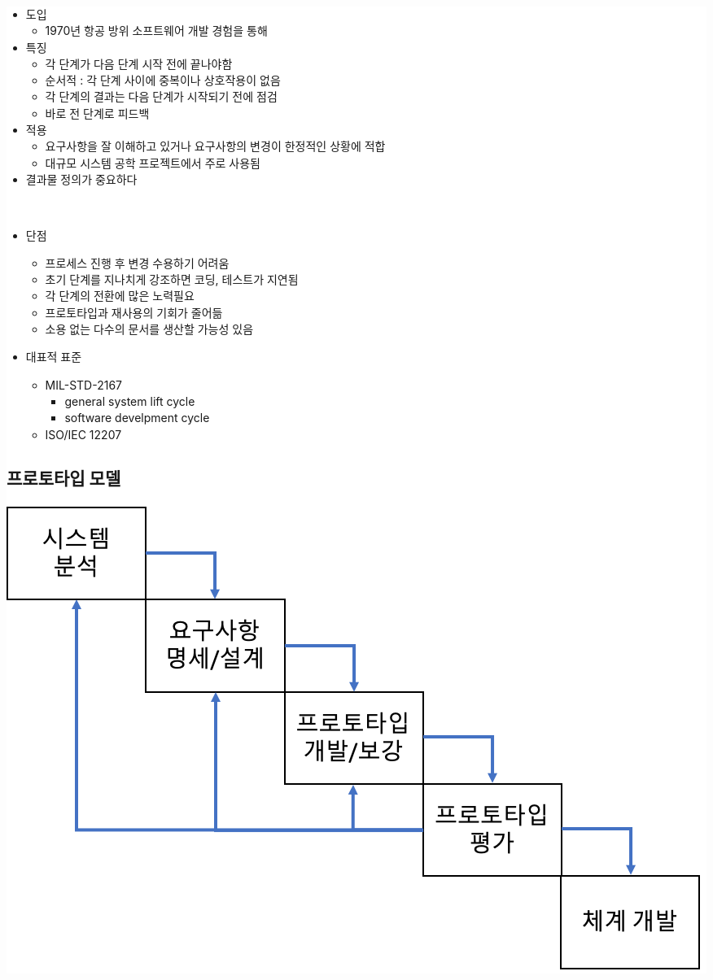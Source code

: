 - 도입
    * 1970년 항공 방위 소프트웨어 개발 경험을 통해
- 특징
    * 각 단계가 다음 단계 시작 전에 끝나야함
    * 순서적 : 각 단계 사이에 중복이나 상호작용이 없음
    * 각 단계의 결과는 다음 단계가 시작되기 전에 점검
    * 바로 전 단계로 피드백
- 적용
    * 요구사항을 잘 이해하고 있거나 요구사항의 변경이 한정적인 상황에 적합
    * 대규모 시스템 공학 프로젝트에서 주로 사용됨
- 결과물 정의가 중요하다

<br>

- 단점 
    * 프로세스 진행 후 변경 수용하기 어려움
    * 초기 단계를 지나치게 강조하면 코딩, 테스트가 지연됨
    * 각 단계의 전환에 많은 노력필요
    * 프로토타입과 재사용의 기회가 줄어듦
    * 소용 없는 다수의 문서를 생산할 가능성 있음

- 대표적 표준
    * MIL-STD-2167
        + general system lift cycle
        + software develpment cycle
    * ISO/IEC 12207
    
## **프로토타입 모델**

<img src="./images/Prototype Model.png" alt="PrototypeModel">
